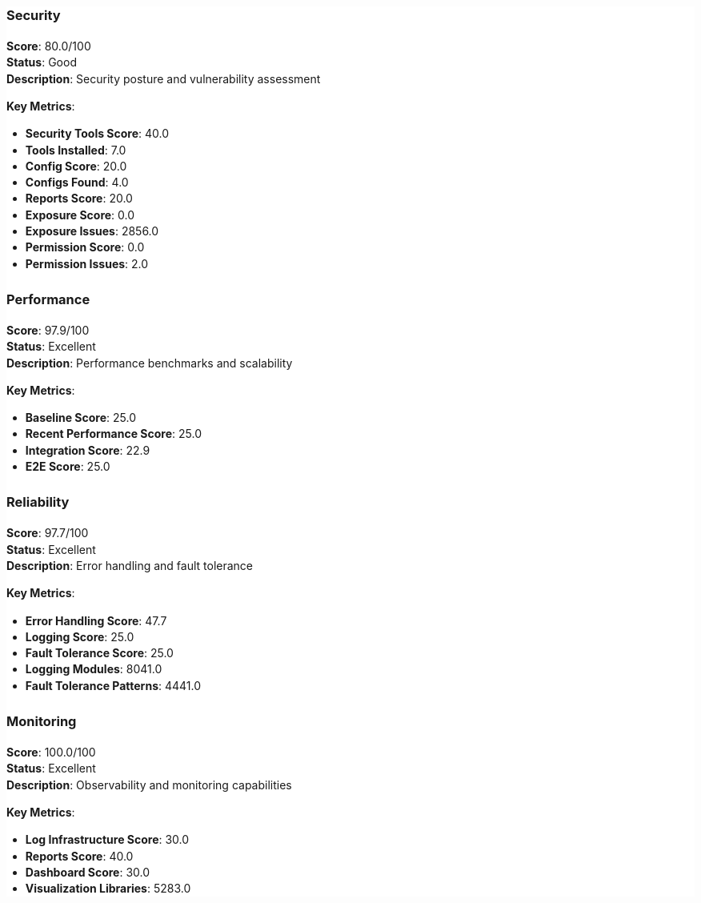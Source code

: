 ### Security

**Score**: 80.0/100  
**Status**: Good  
**Description**: Security posture and vulnerability assessment  

**Key Metrics**:
- **Security Tools Score**: 40.0
- **Tools Installed**: 7.0
- **Config Score**: 20.0
- **Configs Found**: 4.0
- **Reports Score**: 20.0
- **Exposure Score**: 0.0
- **Exposure Issues**: 2856.0
- **Permission Score**: 0.0
- **Permission Issues**: 2.0

### Performance

**Score**: 97.9/100  
**Status**: Excellent  
**Description**: Performance benchmarks and scalability  

**Key Metrics**:
- **Baseline Score**: 25.0
- **Recent Performance Score**: 25.0
- **Integration Score**: 22.9
- **E2E Score**: 25.0

### Reliability

**Score**: 97.7/100  
**Status**: Excellent  
**Description**: Error handling and fault tolerance  

**Key Metrics**:
- **Error Handling Score**: 47.7
- **Logging Score**: 25.0
- **Fault Tolerance Score**: 25.0
- **Logging Modules**: 8041.0
- **Fault Tolerance Patterns**: 4441.0

### Monitoring

**Score**: 100.0/100  
**Status**: Excellent  
**Description**: Observability and monitoring capabilities  

**Key Metrics**:
- **Log Infrastructure Score**: 30.0
- **Reports Score**: 40.0
- **Dashboard Score**: 30.0
- **Visualization Libraries**: 5283.0
